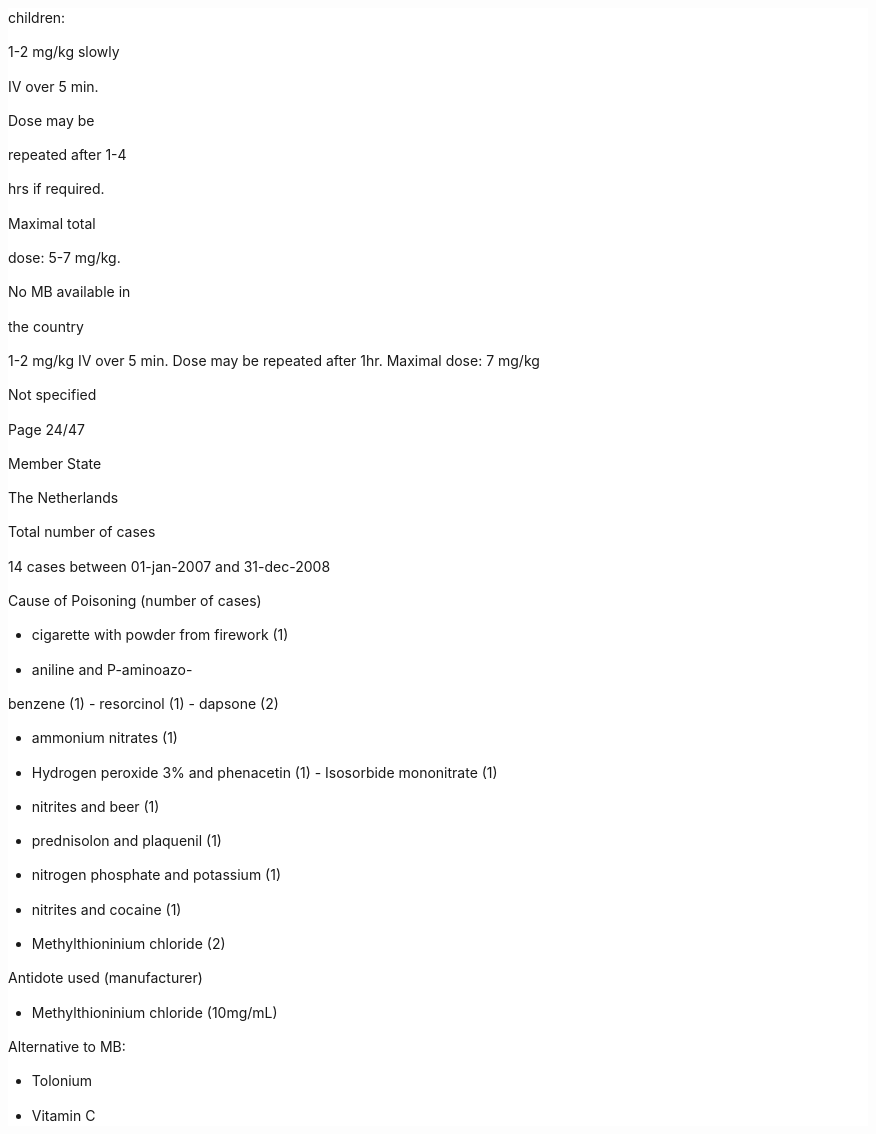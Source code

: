 children:

1-2 mg/kg slowly

IV over 5 min.

Dose may be

repeated after 1-4

hrs if required.

Maximal total

dose: 5-7 mg/kg.

No MB available in

the country

1-2 mg/kg IV over 5 min. Dose may be repeated after 1hr. Maximal dose: 7 mg/kg

Not specified

Page 24/47

Member State

The Netherlands

Total number of cases

14 cases between 01-jan-2007 and 31-dec-2008

Cause of Poisoning (number of cases)

- cigarette with powder from firework (1)

- aniline and P-aminoazo-

benzene (1) - resorcinol (1) - dapsone (2)

- ammonium nitrates (1)

- Hydrogen peroxide 3% and phenacetin (1) - Isosorbide mononitrate (1)

- nitrites and beer (1)

- prednisolon and plaquenil (1)

- nitrogen phosphate and potassium (1)

- nitrites and cocaine (1)

- Methylthioninium chloride (2)

Antidote used (manufacturer)

- Methylthioninium chloride (10mg/mL)

Alternative to MB:

- Tolonium

- Vitamin C
